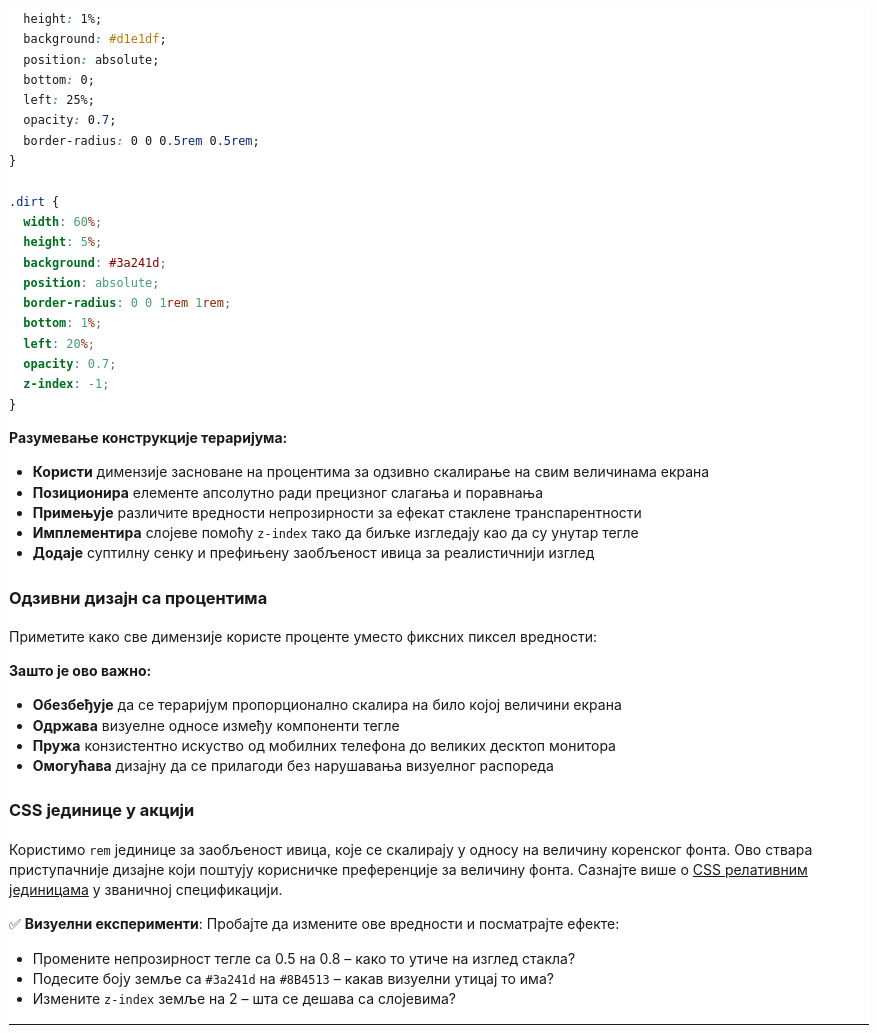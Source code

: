 ```css
  height: 1%;
  background: #d1e1df;
  position: absolute;
  bottom: 0;
  left: 25%;
  opacity: 0.7;
  border-radius: 0 0 0.5rem 0.5rem;
}

.dirt {
  width: 60%;
  height: 5%;
  background: #3a241d;
  position: absolute;
  border-radius: 0 0 1rem 1rem;
  bottom: 1%;
  left: 20%;
  opacity: 0.7;
  z-index: -1;
}
```

**Разумевање конструкције тераријума:**
- **Користи** димензије засноване на процентима за одзивно скалирање на свим величинама екрана
- **Позиционира** елементе апсолутно ради прецизног слагања и поравнања
- **Примењује** различите вредности непрозирности за ефекат стаклене транспарентности
- **Имплементира** слојеве помоћу `z-index` тако да биљке изгледају као да су унутар тегле
- **Додаје** суптилну сенку и префињену заобљеност ивица за реалистичнији изглед

### Одзивни дизајн са процентима

Приметите како све димензије користе проценте уместо фиксних пиксел вредности:

**Зашто је ово важно:**
- **Обезбеђује** да се тераријум пропорционално скалира на било којој величини екрана
- **Одржава** визуелне односе између компоненти тегле
- **Пружа** конзистентно искуство од мобилних телефона до великих десктоп монитора
- **Омогућава** дизајну да се прилагоди без нарушавања визуелног распореда

### CSS јединице у акцији

Користимо `rem` јединице за заобљеност ивица, које се скалирају у односу на величину коренског фонта. Ово ствара приступачније дизајне који поштују корисничке преференције за величину фонта. Сазнајте више о [CSS релативним јединицама](https://www.w3.org/TR/css-values-3/#font-relative-lengths) у званичној спецификацији.

✅ **Визуелни експерименти**: Пробајте да измените ове вредности и посматрајте ефекте:
- Промените непрозирност тегле са 0.5 на 0.8 – како то утиче на изглед стакла?
- Подесите боју земље са `#3a241d` на `#8B4513` – какав визуелни утицај то има?
- Измените `z-index` земље на 2 – шта се дешава са слојевима?

---
